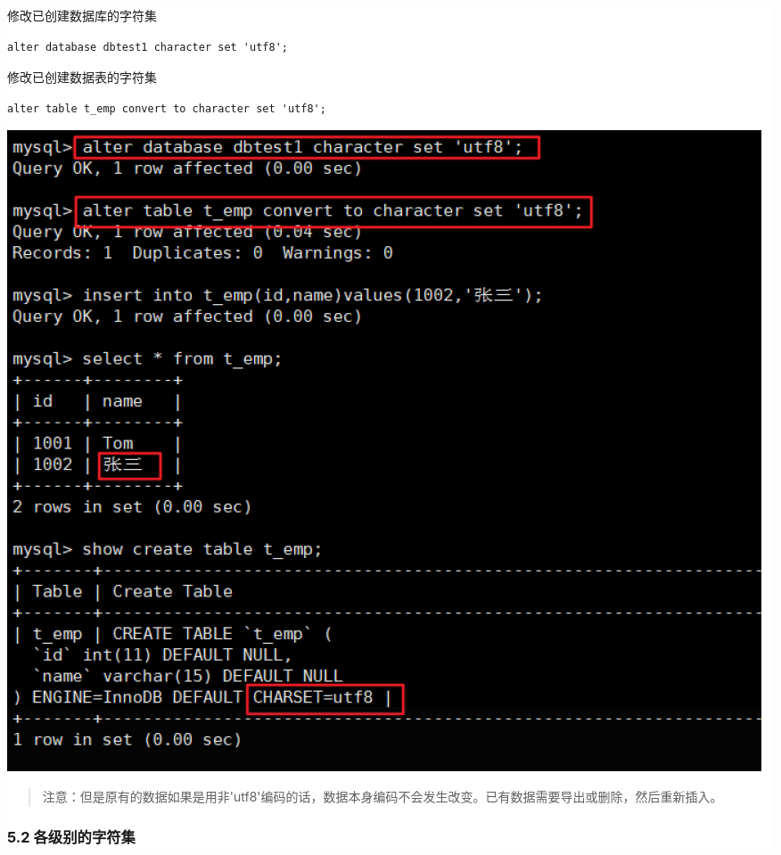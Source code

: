 修改已创建数据库的字符集

```mysql
alter database dbtest1 character set 'utf8';
```

修改已创建数据表的字符集

```mysql
alter table t_emp convert to character set 'utf8';
```

![image-20220119002619275](imags/image-20220119002619275.png)

> 注意：但是原有的数据如果是用非'utf8'编码的话，数据本身编码不会发生改变。已有数据需要导出或删除，然后重新插入。

### 5.2 各级别的字符集
